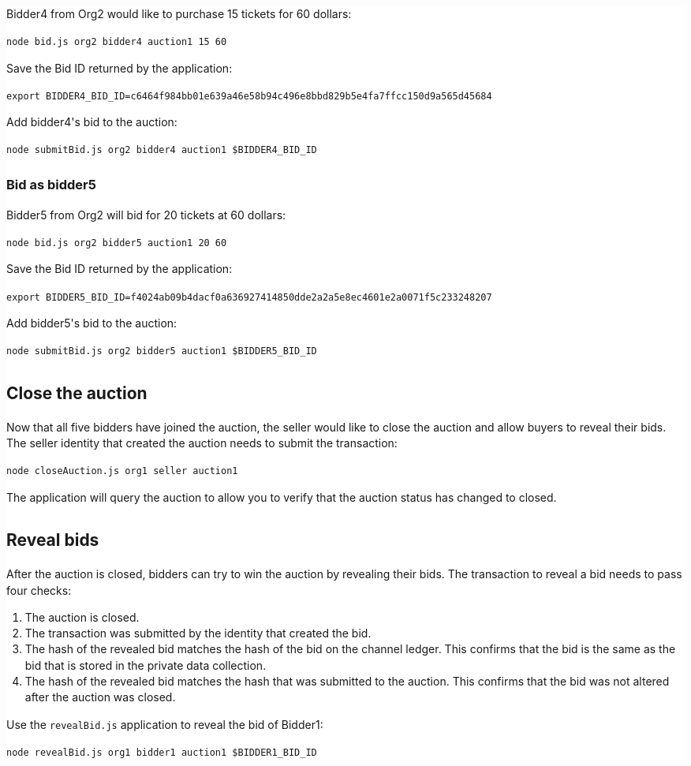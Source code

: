 Bidder4 from Org2 would like to purchase 15 tickets for 60 dollars:
```
node bid.js org2 bidder4 auction1 15 60
```

Save the Bid ID returned by the application:
```
export BIDDER4_BID_ID=c6464f984bb01e639a46e58b94c496e8bbd829b5e4fa7ffcc150d9a565d45684
```

Add bidder4's bid to the auction:
```
node submitBid.js org2 bidder4 auction1 $BIDDER4_BID_ID
```

### Bid as bidder5

Bidder5 from Org2 will bid for 20 tickets at 60 dollars:
```
node bid.js org2 bidder5 auction1 20 60
```

Save the Bid ID returned by the application:
```
export BIDDER5_BID_ID=f4024ab09b4dacf0a636927414850dde2a2a5e8ec4601e2a0071f5c233248207
```

Add bidder5's bid to the auction:
```
node submitBid.js org2 bidder5 auction1 $BIDDER5_BID_ID
```


## Close the auction

Now that all five bidders have joined the auction, the seller would like to close the auction and allow buyers to reveal their bids. The seller identity that created the auction needs to submit the transaction:
```
node closeAuction.js org1 seller auction1
```

The application will query the auction to allow you to verify that the auction status has changed to closed.

## Reveal bids

After the auction is closed, bidders can try to win the auction by revealing their bids. The transaction to reveal a bid needs to pass four checks:
1. The auction is closed.
2. The transaction was submitted by the identity that created the bid.
3. The hash of the revealed bid matches the hash of the bid on the channel ledger. This confirms that the bid is the same as the bid that is stored in the private data collection.
4. The hash of the revealed bid matches the hash that was submitted to the auction. This confirms that the bid was not altered after the auction was closed.

Use the `revealBid.js` application to reveal the bid of Bidder1:
```
node revealBid.js org1 bidder1 auction1 $BIDDER1_BID_ID
```
